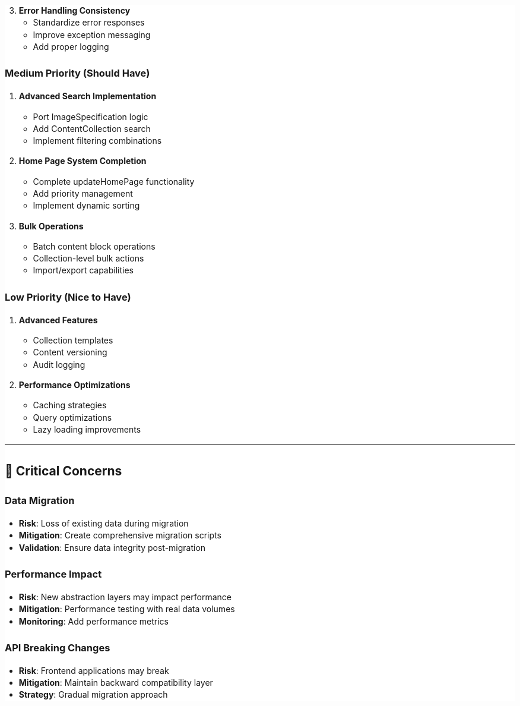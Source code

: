 3. **Error Handling Consistency**
   - Standardize error responses
   - Improve exception messaging
   - Add proper logging

### Medium Priority (Should Have)
1. **Advanced Search Implementation**
   - Port ImageSpecification logic
   - Add ContentCollection search
   - Implement filtering combinations

2. **Home Page System Completion**
   - Complete updateHomePage functionality
   - Add priority management
   - Implement dynamic sorting

3. **Bulk Operations**
   - Batch content block operations
   - Collection-level bulk actions
   - Import/export capabilities

### Low Priority (Nice to Have)
1. **Advanced Features**
   - Collection templates
   - Content versioning
   - Audit logging

2. **Performance Optimizations**
   - Caching strategies
   - Query optimizations
   - Lazy loading improvements

---

## 🚨 Critical Concerns

### Data Migration
- **Risk**: Loss of existing data during migration
- **Mitigation**: Create comprehensive migration scripts
- **Validation**: Ensure data integrity post-migration

### Performance Impact
- **Risk**: New abstraction layers may impact performance
- **Mitigation**: Performance testing with real data volumes
- **Monitoring**: Add performance metrics

### API Breaking Changes
- **Risk**: Frontend applications may break
- **Mitigation**: Maintain backward compatibility layer
- **Strategy**: Gradual migration approach
